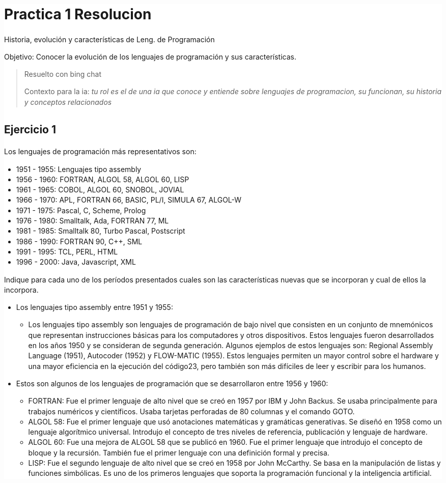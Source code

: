 # Practica 1 Resolucion

Historia, evolución y características de Leng. de Programación

Objetivo: Conocer la evolución de los lenguajes de programación y sus características.

> Resuelto con bing chat
>
> Contexto para la ia: *tu rol es el de una ia que conoce y entiende sobre lenguajes de programacion, su funcionan, su historia y conceptos relacionados*

## Ejercicio 1

Los lenguajes de programación más representativos son:

- 1951 - 1955: Lenguajes tipo assembly
- 1956 - 1960: FORTRAN, ALGOL 58, ALGOL 60, LISP
- 1961 - 1965: COBOL, ALGOL 60, SNOBOL, JOVIAL
- 1966 - 1970: APL, FORTRAN 66, BASIC, PL/I, SIMULA 67, ALGOL-W
- 1971 - 1975: Pascal, C, Scheme, Prolog
- 1976 - 1980: Smalltalk, Ada, FORTRAN 77, ML
- 1981 - 1985: Smalltalk 80, Turbo Pascal, Postscript
- 1986 - 1990: FORTRAN 90, C++, SML
- 1991 - 1995: TCL, PERL, HTML
- 1996 - 2000: Java, Javascript, XML

Indique para cada uno de los períodos presentados cuales son las características nuevas que se incorporan y cual de ellos la incorpora.


- Los lenguajes tipo assembly entre 1951 y 1955:

  - Los lenguajes tipo assembly son lenguajes de programación de bajo nivel que consisten en un conjunto de mnemónicos que representan instrucciones básicas para los computadores y otros dispositivos. Estos lenguajes fueron desarrollados en los años 1950 y se consideran de segunda generación. Algunos ejemplos de estos lenguajes son: Regional Assembly Language (1951), Autocoder (1952) y FLOW-MATIC (1955). Estos lenguajes permiten un mayor control sobre el hardware y una mayor eficiencia en la ejecución del código23, pero también son más difíciles de leer y escribir para los humanos.

- Estos son algunos de los lenguajes de programación que se desarrollaron entre 1956 y 1960:

  - FORTRAN: Fue el primer lenguaje de alto nivel que se creó en 1957 por IBM y John Backus. Se usaba principalmente para trabajos numéricos y científicos. Usaba tarjetas perforadas de 80 columnas y el comando GOTO.
  - ALGOL 58: Fue el primer lenguaje que usó anotaciones matemáticas y gramáticas generativas. Se diseñó en 1958 como un lenguaje algorítmico universal. Introdujo el concepto de tres niveles de referencia, publicación y lenguaje de hardware.
  - ALGOL 60: Fue una mejora de ALGOL 58 que se publicó en 1960. Fue el primer lenguaje que introdujo el concepto de bloque y la recursión. También fue el primer lenguaje con una definición formal y precisa.
  - LISP: Fue el segundo lenguaje de alto nivel que se creó en 1958 por John McCarthy. Se basa en la manipulación de listas y funciones simbólicas. Es uno de los primeros lenguajes que soporta la programación funcional y la inteligencia artificial.
